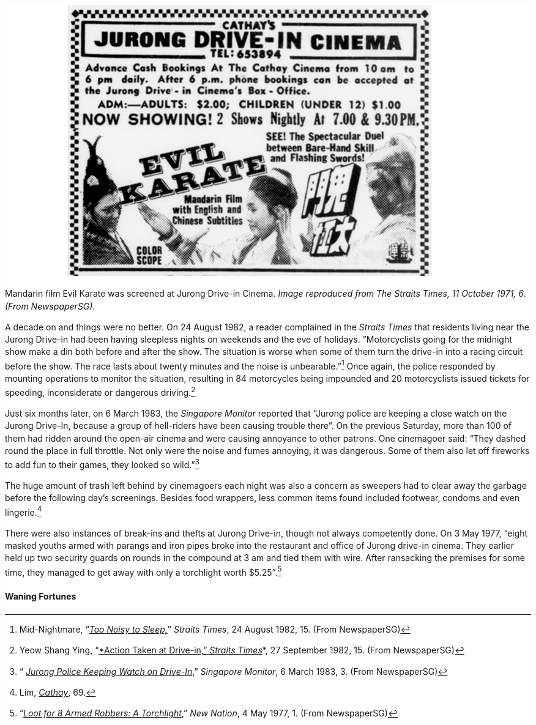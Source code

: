 ![Alt text for image on Isomer site](/images/vol-17-issue-4/movies-beneath/Evil_Karate.png)
<div style="background-color: white;">Mandarin film Evil Karate was screened at Jurong Drive-in Cinema. <i>Image reproduced from The Straits Times, 11 October 1971, 6. (From NewspaperSG). </i></div>

A decade on and things were no better. On 24 August 1982, a reader complained in the *Straits Times* that residents living near the Jurong Drive-in had been having sleepless nights on weekends and the eve of holidays. “Motorcyclists going for the midnight show make a din both before and after the show. The situation is worse when some of them turn the drive-in into a racing circuit before the show. The race lasts about twenty minutes and the noise is unbearable.”[^19] Once again, the police responded by mounting operations to monitor the situation, resulting in 84 motorcycles being impounded and 20 motorcyclists issued tickets for speeding, inconsiderate or dangerous driving.[^20]

Just six months later, on 6 March 1983, the *Singapore Monitor* reported that “Jurong police are keeping a close watch on the Jurong Drive-In, because a group of hell-riders have been causing trouble there”. On the previous Saturday, more than 100 of them had ridden around the open-air cinema and were causing annoyance to other patrons. One cinemagoer said: “They dashed round the place in full throttle. Not only were the noise and fumes annoying, it was dangerous. Some of them also let off fireworks to add fun to their games, they looked so wild.”[^21]

The huge amount of trash left behind by cinemagoers each night was also a concern as sweepers had to clear away the garbage before the following day’s screenings. Besides food wrappers, less common items found included footwear, condoms and even lingerie.[^22]

There were also instances of break-ins and thefts at Jurong Drive-in, though not always competently done. On 3 May 1977, “eight masked youths armed with parangs and iron pipes broke into the restaurant and office of Jurong drive-in cinema. They earlier held up two security guards on rounds in the compound at 3 am and tied them with wire. After ransacking the premises for some time, they managed to get away with only a torchlight worth $5.25”.[^23]

#### **Waning Fortunes** 
 

[^1]: “[*Cathay’s Jurong Drive-in Cinema*](http://eresources.nlb.gov.sg/newspapers/Digitised/Page/straitstimes19710714-1.1.18),” *Straits Times* , 14 July 1971, 18. (From NewspaperSG)
[^2]: “[*Cathay’s Jurong Drive-in Cinema*](http://eresources.nlb.gov.sg/newspapers/Digitised/Page/straitstimes19710714-1.1.18)”; *Lim Kay Tong*, “[*Some Close Encounters at the Drive-in*](http://eresources.nlb.gov.sg/newspapers/Digitised/Article/straitstimes19831218-1.2.124.17.1),” *Straits Times*, 18 December 1983, 9. (From NewspaperSG)
[^3]: “[*Cathay’s Jurong Drive-in Cinema*](http://eresources.nlb.gov.sg/newspapers/Digitised/Page/straitstimes19710714-1.1.18)”; “[*S’pore’s First Drive-in Cinema Opens in June*](http://eresources.nlb.gov.sg/newspapers/Digitised/Article/straitstimes19710413-1.2.72),” *Straits Times*, 13 April 1971, 9. (From NewspaperSG)
[^4]: “[*Cathay’s Jurong Drive-in Cinema*](http://eresources.nlb.gov.sg/newspapers/Digitised/Page/straitstimes19710714-1.1.18)”; “[*Some Close Encounters at the Drive-in.*](http://eresources.nlb.gov.sg/newspapers/Digitised/Article/straitstimes19831218-1.2.124.17.1)” 
[^5]: “[*Cathay’s Jurong Drive-in Cinema.*](http://eresources.nlb.gov.sg/newspapers/Digitised/Page/straitstimes19710714-1.1.18)” 
[^6]: [*Eugene Ban Hing Ker*](https://www.nas.gov.sg/archivesonline/oral_history_interviews/record-details/2adbfd53-c233-11e4-859c-0050568939ad), oral history interview by Teo Kian Giap, 20 December 2014, *[MP3 audio, Reel/Disc 1 of 20, 38:15.  (From National Archives of Singapore, Accession no. 003963)]*(https://www.nas.gov.sg/archivesonline/oral_history_interviews/record-details/2adbfd53-c233-11e4-859c-0050568939ad?keywords=jurong%20drive%20in%20cinema&keywords-type=all)
[^7]: Lim Kay Tong, [*Cathay: 55 Years of Cinema* ](http://eservice.nlb.gov.sg/item_holding.aspx?bid=6095688)(Singapore: Landmark Books, 1991), 69. (From National Library, Singapore, Call no. RSING 791.43095957 LIM); "[*Cathay’s Jurong Drive-in Cinema*](http://eresources.nlb.gov.sg/newspapers/Digitised/Page/straitstimes19710714-1.1.18)”; Arthur Richards, “[*Drive-in off to a Funny Start*](http://eresources.nlb.gov.sg/newspapers/Digitised/Article/straitstimes19710627-1.2.79),” *Straits Times*, 27 June 1971, 20; Nancy Byramji, “[*900 Cars at ‘Drive-in’*](http://eresources.nlb.gov.sg/newspapers/Digitised/Article/straitstimes19710715-1.2.124),” *Straits Times*, 15 July 1971, 15; “[*Big Rush Daily to See Films at Drive-in Cinema*](http://eresources.nlb.gov.sg/newspapers/Digitised/Article/straitstimes19710723-1.2.110),” *Straits Times*, 23 July 1971, 22. (From NewspaperSG)
[^8]: Lim, [*Cathay*](http://eservice.nlb.gov.sg/item_holding.aspx?bid=6095688), 69; Jan Uhde and Yvonne Ng Uhde, [*Latent Images: Film in Singapore*](http://eservice.nlb.gov.sg/item_holding.aspx?bid=13186916) (Singapore: Oxford University Press, 2000), 198. (From National Library, Singapore, Call no. RSING 384.8095957 UHD); [*“Cathay’s Jurong Drive-in Cinema*](http://eresources.nlb.gov.sg/newspapers/Digitised/Page/straitstimes19710714-1.1.18)”; Ronnie Wai, “[*Jurong Drive-in’s Lot is an Unhappy One*](http://eresources.nlb.gov.sg/newspapers/Digitised/Article/straitstimes19811210-1.2.57),” *Straits Times*, 10 December 1981, 11; Judith Hale, “‘[*We Won’t Make Much’,*](http://eresources.nlb.gov.sg/newspapers/Digitised/Article/newnation19780329-1.2.16)” *New Nation*, 29 March 1978, 2., (From NewspaperSG)
[^9]: Lito Gutierrez, “[*It’s Curtains for Jurong Drive-in Tomorrow*](http://eresources.nlb.gov.sg/newspapers/Digitised/Article/straitstimes19850929.2.24.1.aspx),” *Straits Times*, 29 September 1985, 10. (From NewspaperSG); “[*Some Close Encounters at the Drive-in.*](http://eresources.nlb.gov.sg/newspapers/Digitised/Article/straitstimes19831218-1.2.124.17.1)”
[^12]: Lim, [*Cathay*](http://eservice.nlb.gov.sg/item_holding.aspx?bid=6095688), 69; Uhde and Uhde, [*Latent Images*](http://eservice.nlb.gov.sg/item_holding.aspx?bid=13186916), 198; “[*Jurong Drive-in’s Lot is an Unhappy one.*](http://eresources.nlb.gov.sg/newspapers/Digitised/Article/straitstimes19811210-1.2.57)” ; “Back Then When Jurong’s Drive-in Cinema was All the Rage,” Remember Singapore, 15 September 2020, https://remembersingapore.org/2020/09/15/jurong-drive-in-cinema-history/.
[^13]: [Ronald Goh Wee Huat]() , oral history interview by Teo Kian Giap, 15 February 2013, transcript and MP3 audio, Reel/Disc 3 of 6. (From National Archives of Singapore, Accession no. 003790) 
[^14]: Lim, [*Cathay*](http://eservice.nlb.gov.sg/item_holding.aspx?bid=6095688), 69.
[^15]: “[*It’s Curtains for Jurong Drive-in Tomorrow.*](http://eresources.nlb.gov.sg/newspapers/Digitised/Article/straitstimes19850929.2.24.1.aspx)”
[^16]: J.W., “[*The Mad Scramble to Get Out First*](http://eresources.nlb.gov.sg/newspapers/Digitised/Article/straitstimes19721024-1.2.72.8),”*Straits Times*, 24 October 1972, 8. (From NewspaperSG)
[^17]: “[*The Mad Scramble to Get Out First.*](http://eresources.nlb.gov.sg/newspapers/Digitised/Article/straitstimes19721024-1.2.72.8)”
[^18]: “[*Untitled*](http://eresources.nlb.gov.sg/newspapers/Digitised/Article/straitstimes19721124-1.2.98.6),” *Straits Times*, 24 November 1972, 21. (From NewspaperSG)
[^19]: Mid-Nightmare, “[*Too Noisy to Sleep,*](http://eresources.nlb.gov.sg/newspapers/Digitised/Article/straitstimes19820824-1.2.59.10.1)” *Straits Times*, 24 August 1982, 15. (From NewspaperSG)
[^20]: Yeow Shang Ying, “[*Action Taken at Drive-in,” *Straits Times*](http://eresources.nlb.gov.sg/newspapers/Digitised/Article/straitstimes19820927-1.2.71.4.1)*, 27 September 1982, 15. (From NewspaperSG)
[^21]: “ [*Jurong Police Keeping Watch on Drive-In*](http://eresources.nlb.gov.sg/newspapers/Digitised/Article/singmonitor19830306-1.2.3.5),” *Singapore Monitor*, 6 March 1983, 3. (From NewspaperSG)
[^22]: Lim, [*Cathay*](http://eservice.nlb.gov.sg/item_holding.aspx?bid=6095688), 69.
[^23]: “[*Loot for 8 Armed Robbers: A Torchlight*](http://eresources.nlb.gov.sg/newspapers/Digitised/Article/newnation19770504-1.2.5),” *New Nation*, 4 May 1977, 1. (From NewspaperSG)
[^26]: [*Ronald Goh Wee Huat*](https://www.nas.gov.sg/archivesonline/oral_history_interviews/record-details/055bcb28-1163-11e3-83d5-0050568939ad), interview.
[^27]: “[*Jurong Drive-in’s Lot is an Unhappy One*](http://eresources.nlb.gov.sg/newspapers/Digitised/Article/straitstimes19811210-1.2.57).” *Straits Times*, 10 December 1981, 11. (From NewpaperSG)
[^30]: “[*It’s Curtains for Jurong Drive-in Tomorrow*](http://eresources.nlb.gov.sg/newspapers/Digitised/Article/straitstimes19850929.2.24.1.aspx)”; “[*Dismay at Drive-in*](http://eresources.nlb.gov.sg/newspapers/Digitised/Article/straitstimes19850929-1.2.5),” *Straits Times*, 29 September 1985, 1; “[*Page 4 Advertisements Column 2*](http://eresources.nlb.gov.sg/newspapers/Digitised/Article/straitstimes19850929-1.2.57.8.2),” *Straits Times*, 29 September 1985, 4. (From NewspaperSG); “The Woman of Wrath,” Letterboxd, accessed 23 July 2021, https://letterboxd.com/film/the-woman-of-wrath/.
[^31]: Uhde and Uhde, [*Latent Images*](http://eservice.nlb.gov.sg/item_holding.aspx?bid=13186916), 198; “[*It’s Curtains for Jurong Drive-in Tomorrow.*](http://eresources.nlb.gov.sg/newspapers/Digitised/Article/straitstimes19850929.2.24.1.aspx)”
[^32]: “[*Jurong Plans Cinema to Pull Crowds Back*](http://eresources.nlb.gov.sg/newspapers/Digitised/Article/newpaper19890930-1.2.3.3),” *New Paper*, 30 September 1989, 2. (From NewspaperSG); “Back Then When Jurong’s Drive-in Cinema Was All the Rage,” Remember Singapore, 15 September 2020, https://remembersingapore.org/2020/09/15/jurong-drive-in-cinema-history/.
[^33]: “[*Movie Bonuses at Fringe Fest*](https://eresources.nlb.gov.sg/newspapers/Digitised/Article/straitstimes19960501.2.64.6.1),” *Straits Times*, 1 May 1996, 7. (From NewspaperSG)
[^34]: How Hwee Young, “[*Reliving the Good Old Days*](https://eresources.nlb.gov.sg/newspapers/Digitised/Article/straitstimes20030223-1.2.7.4),” *Straits Times*, 23 February 2003, 4. (From NewspaperSG)
[^35]: “MovieMob,” Ape Works Pte Ltd, last modified 2019, https://www.ape.sg/moviemob.html; MovieMob, Facebook, 2020, https://www.facebook.com/apemoviemob; “Cycle & Carriage and Citroën Organise French Drive-in Movie,” Marketing Interactive, 15 February 2016, https://www.marketing-interactive.com/cycle-carriage-citroen-organise-french-drive-movie.
[^36]: Siti Hawa, “Drive-in Movie Screenings Available in S’pore for S$18 Per Car, Includes 2 Burgers & Drinks,” Mothership, 25 July 2020, https://mothership.sg/2020/07/downtown-east-drive-in-movie/; Belmont Lay, “Drive-in Movie Screening at Pasir Ris Downtown East on Aug. 8, 2020 Cancelled,” Mothership, 3 August 2020, https://mothership.sg/2020/08/pasir-ris-drive-in-movie-screennig-cancelled-downtown-east/.